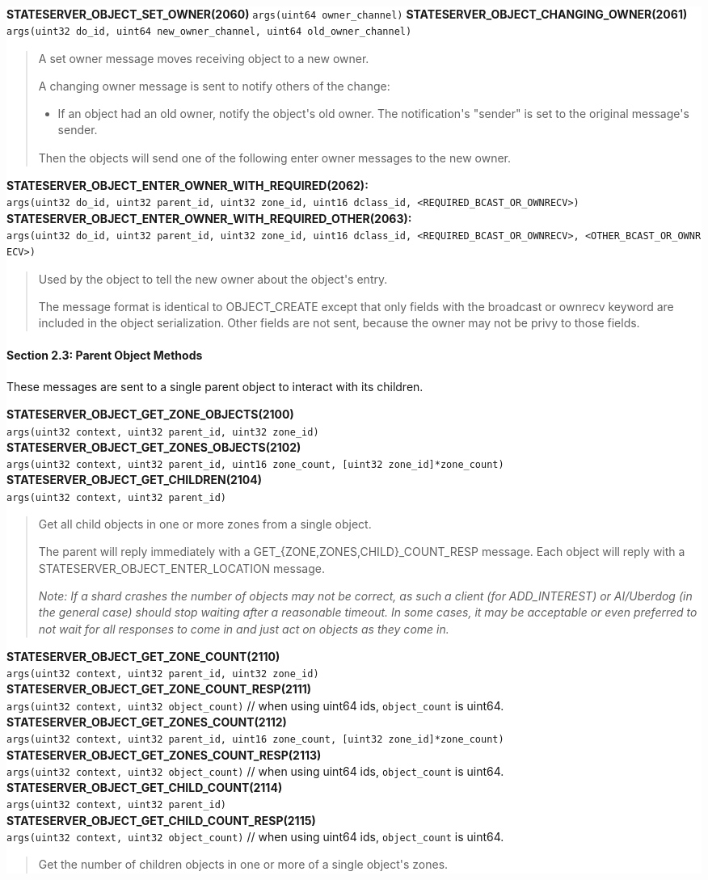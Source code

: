 
**STATESERVER_OBJECT_SET_OWNER(2060)** `args(uint64 owner_channel)`
**STATESERVER_OBJECT_CHANGING_OWNER(2061)**  
    `args(uint32 do_id, uint64 new_owner_channel, uint64 old_owner_channel)`  
> A set owner message moves receiving object to a new owner.
>
> A changing owner message is sent to notify others of the change:
>  - If an object had an old owner, notify the object's old owner.
> The notification's "sender" is set to the original message's sender.
>
> Then the objects will send one of the following enter owner messages to the
> new owner.


**STATESERVER_OBJECT_ENTER_OWNER_WITH_REQUIRED(2062):**  
    `args(uint32 do_id, uint32 parent_id, uint32 zone_id,
          uint16 dclass_id, <REQUIRED_BCAST_OR_OWNRECV>)`  
**STATESERVER_OBJECT_ENTER_OWNER_WITH_REQUIRED_OTHER(2063):**  
    `args(uint32 do_id, uint32 parent_id, uint32 zone_id,
          uint16 dclass_id, <REQUIRED_BCAST_OR_OWNRECV>, <OTHER_BCAST_OR_OWNRECV>)`  
> Used by the object to tell the new owner about the object's entry.
>
> The message format is identical to OBJECT_CREATE except that only fields with
> the broadcast or ownrecv keyword are included in the object serialization.
> Other fields are not sent, because the owner may not be privy to those fields.


#### Section 2.3: Parent Object Methods ####
These messages are sent to a single parent object to interact with its children.

**STATESERVER_OBJECT_GET_ZONE_OBJECTS(2100)**  
    `args(uint32 context, uint32 parent_id, uint32 zone_id)`  
**STATESERVER_OBJECT_GET_ZONES_OBJECTS(2102)**  
    `args(uint32 context, uint32 parent_id, uint16 zone_count, [uint32 zone_id]*zone_count)`  
**STATESERVER_OBJECT_GET_CHILDREN(2104)**  
    `args(uint32 context, uint32 parent_id)`  
> Get all child objects in one or more zones from a single object.
>
> The parent will reply immediately with a GET_{ZONE,ZONES,CHILD}_COUNT_RESP
> message. Each object will reply with a STATESERVER_OBJECT_ENTER_LOCATION message.
>
> _Note: If a shard crashes the number of objects may not be correct, as such
>        a client (for ADD_INTEREST) or AI/Uberdog (in the general case) should
>        stop waiting after a reasonable timeout.  In some cases, it may be
>        acceptable or even preferred to not wait for all responses to come in
>        and just act on objects as they come in._


**STATESERVER_OBJECT_GET_ZONE_COUNT(2110)**  
    `args(uint32 context, uint32 parent_id, uint32 zone_id)`  
**STATESERVER_OBJECT_GET_ZONE_COUNT_RESP(2111)**  
    `args(uint32 context, uint32 object_count)` // when using uint64 ids, `object_count` is uint64.  
**STATESERVER_OBJECT_GET_ZONES_COUNT(2112)**  
    `args(uint32 context, uint32 parent_id, uint16 zone_count, [uint32 zone_id]*zone_count)`  
**STATESERVER_OBJECT_GET_ZONES_COUNT_RESP(2113)**  
    `args(uint32 context, uint32 object_count)` // when using uint64 ids, `object_count` is uint64.  
**STATESERVER_OBJECT_GET_CHILD_COUNT(2114)**  
    `args(uint32 context, uint32 parent_id)`  
**STATESERVER_OBJECT_GET_CHILD_COUNT_RESP(2115)**  
    `args(uint32 context, uint32 object_count)` // when using uint64 ids, `object_count` is uint64.  
> Get the number of children objects in one or more of a single object's zones.
